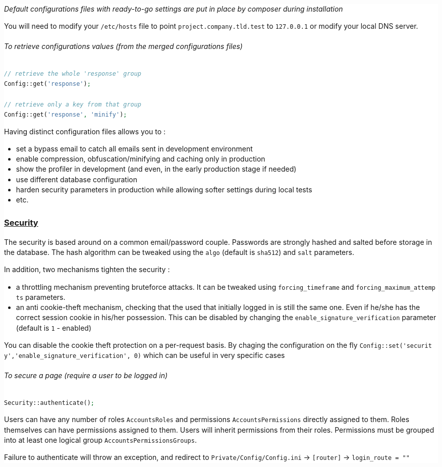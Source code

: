 *Default configurations files with ready-to-go settings are put in place by composer during installation*

You will need to modify your `/etc/hosts` file to point `project.company.tld.test` to `127.0.0.1` or modify your local DNS server.

###### To retrieve configurations values (from the merged configurations files)
```php
// retrieve the whole 'response' group
Config::get('response');

// retrieve only a key from that group
Config::get('response', 'minify');
```

Having distinct configuration files allows you to :
* set a bypass email to catch all emails sent in development environment
* enable compression, obfuscation/minifying and caching only in production
* show the profiler in development (and even, in the early production stage if needed)
* use different database configuration
* harden security parameters in production while allowing softer settings during local tests
* etc.

### [Security](https://github.com/polyfony-inc/polyfony/wiki/Reference#class-polyfonysecurity)

The security is based around on a common email/password couple. 
Passwords are strongly hashed and salted before storage in the database. The hash algorithm can be tweaked using the `algo` (default is `sha512`) and `salt` parameters.

In addition, two mechanisms tighten the security : 

* a throttling mechanism preventing bruteforce attacks. It can be tweaked using `forcing_timeframe` and `forcing_maximum_attempts` parameters.
* an anti cookie-theft mechanism, checking that the used that initially logged in is still the same one. Even if he/she has the correct session cookie in his/her possession. This can be disabled by changing the `enable_signature_verification` parameter (default is `1` - enabled)

You can disable the cookie theft protection on a per-request basis.
By chaging the configuration on the fly `Config::set('security','enable_signature_verification', 0)` which can be useful in very specific cases


###### To secure a page (require a user to be logged in)
```php
Security::authenticate();
```

Users can have any number of roles `AccountsRoles` and permissions `AccountsPermissions` directly assigned to them.
Roles themselves can have permissions assigned to them. Users will inherit permissions from their roles.
Permissions must be grouped into at least one logical group `AccountsPermissionsGroups`.

Failure to authenticate will throw an exception, and redirect to `Private/Config/Config.ini` -> `[router]` -> `login_route = ""`
